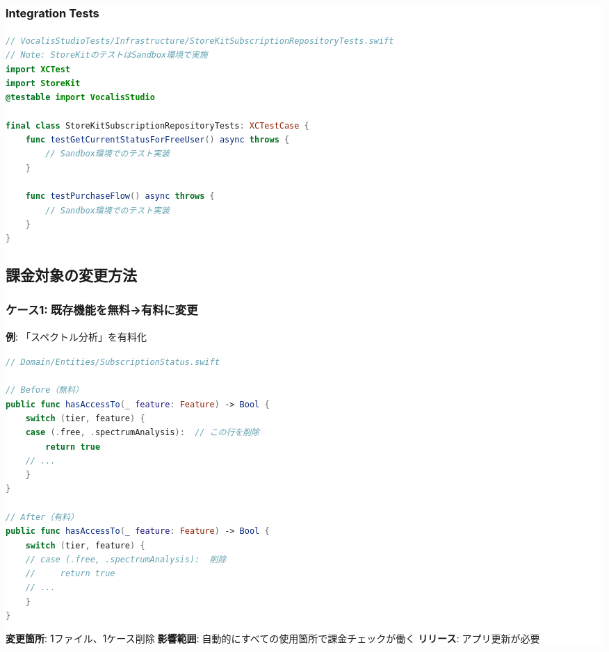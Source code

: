 ### Integration Tests

```swift
// VocalisStudioTests/Infrastructure/StoreKitSubscriptionRepositoryTests.swift
// Note: StoreKitのテストはSandbox環境で実施
import XCTest
import StoreKit
@testable import VocalisStudio

final class StoreKitSubscriptionRepositoryTests: XCTestCase {
    func testGetCurrentStatusForFreeUser() async throws {
        // Sandbox環境でのテスト実装
    }

    func testPurchaseFlow() async throws {
        // Sandbox環境でのテスト実装
    }
}
```

## 課金対象の変更方法

### ケース1: 既存機能を無料→有料に変更

**例**: 「スペクトル分析」を有料化

```swift
// Domain/Entities/SubscriptionStatus.swift

// Before（無料）
public func hasAccessTo(_ feature: Feature) -> Bool {
    switch (tier, feature) {
    case (.free, .spectrumAnalysis):  // この行を削除
        return true
    // ...
    }
}

// After（有料）
public func hasAccessTo(_ feature: Feature) -> Bool {
    switch (tier, feature) {
    // case (.free, .spectrumAnalysis):  削除
    //     return true
    // ...
    }
}
```

**変更箇所**: 1ファイル、1ケース削除
**影響範囲**: 自動的にすべての使用箇所で課金チェックが働く
**リリース**: アプリ更新が必要
